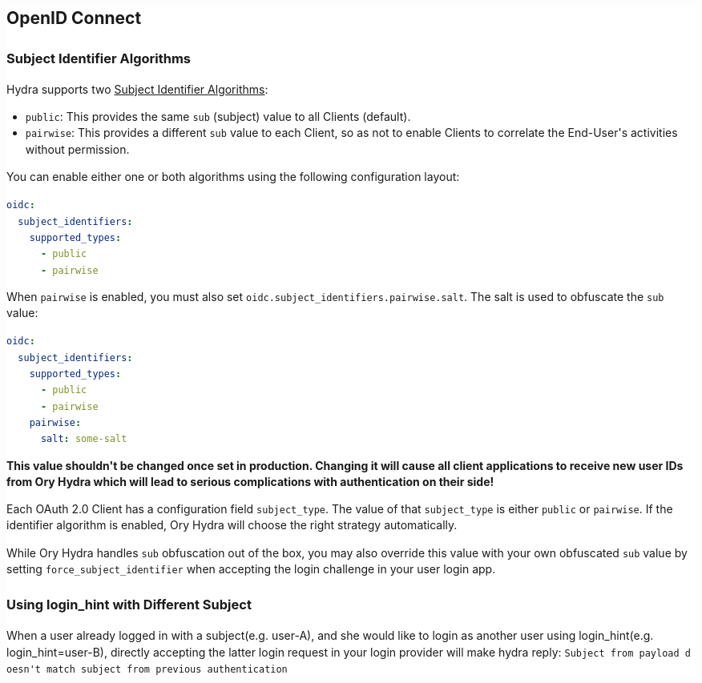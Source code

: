 ## OpenID Connect

### Subject Identifier Algorithms

Hydra supports two
[Subject Identifier Algorithms](http://openid.net/specs/openid-connect-core-1_0.html#SubjectIDTypes):

- `public`: This provides the same `sub` (subject) value to all Clients
  (default).
- `pairwise`: This provides a different `sub` value to each Client, so as not to
  enable Clients to correlate the End-User's activities without permission.

You can enable either one or both algorithms using the following configuration
layout:

```yaml
oidc:
  subject_identifiers:
    supported_types:
      - public
      - pairwise
```

When `pairwise` is enabled, you must also set
`oidc.subject_identifiers.pairwise.salt`. The salt is used to obfuscate the
`sub` value:

```yaml
oidc:
  subject_identifiers:
    supported_types:
      - public
      - pairwise
    pairwise:
      salt: some-salt
```

**This value shouldn't be changed once set in production. Changing it will
cause all client applications to receive new user IDs from Ory Hydra which will
lead to serious complications with authentication on their side!**

Each OAuth 2.0 Client has a configuration field `subject_type`. The value of
that `subject_type` is either `public` or `pairwise`. If the identifier
algorithm is enabled, Ory Hydra will choose the right strategy automatically.

While Ory Hydra handles `sub` obfuscation out of the box, you may also override
this value with your own obfuscated `sub` value by setting
`force_subject_identifier` when accepting the login challenge in your user login
app.

### Using login_hint with Different Subject

When a user already logged in with a subject(e.g. user-A), and she would like to
login as another user using login_hint(e.g. login_hint=user-B), directly
accepting the latter login request in your login provider will make hydra reply:
`Subject from payload doesn't match subject from previous authentication`
